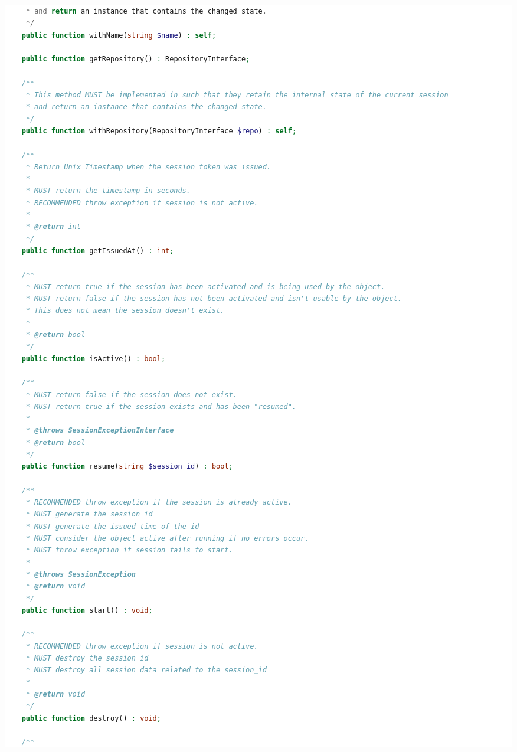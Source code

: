 ```php
	 * and return an instance that contains the changed state.
	 */
	public function withName(string $name) : self;

	public function getRepository() : RepositoryInterface;

	/**
	 * This method MUST be implemented in such that they retain the internal state of the current session
	 * and return an instance that contains the changed state.
	 */
	public function withRepository(RepositoryInterface $repo) : self;

	/**
	 * Return Unix Timestamp when the session token was issued.
	 *
	 * MUST return the timestamp in seconds.
	 * RECOMMENDED throw exception if session is not active.
	 *
	 * @return int
	 */
	public function getIssuedAt() : int;

	/**
	 * MUST return true if the session has been activated and is being used by the object.
	 * MUST return false if the session has not been activated and isn't usable by the object.
	 * This does not mean the session doesn't exist.
	 *
	 * @return bool
	 */
	public function isActive() : bool;

	/**
	 * MUST return false if the session does not exist.
	 * MUST return true if the session exists and has been "resumed".
	 *
	 * @throws SessionExceptionInterface
	 * @return bool
	 */
	public function resume(string $session_id) : bool;

	/**
	 * RECOMMENDED throw exception if the session is already active.
	 * MUST generate the session id
	 * MUST generate the issued time of the id
	 * MUST consider the object active after running if no errors occur.
	 * MUST throw exception if session fails to start.
	 *
	 * @throws SessionException
	 * @return void
	 */
	public function start() : void;

	/**
	 * RECOMMENDED throw exception if session is not active.
	 * MUST destroy the session_id
	 * MUST destroy all session data related to the session_id
	 *
	 * @return void
	 */
	public function destroy() : void;

	/**
```